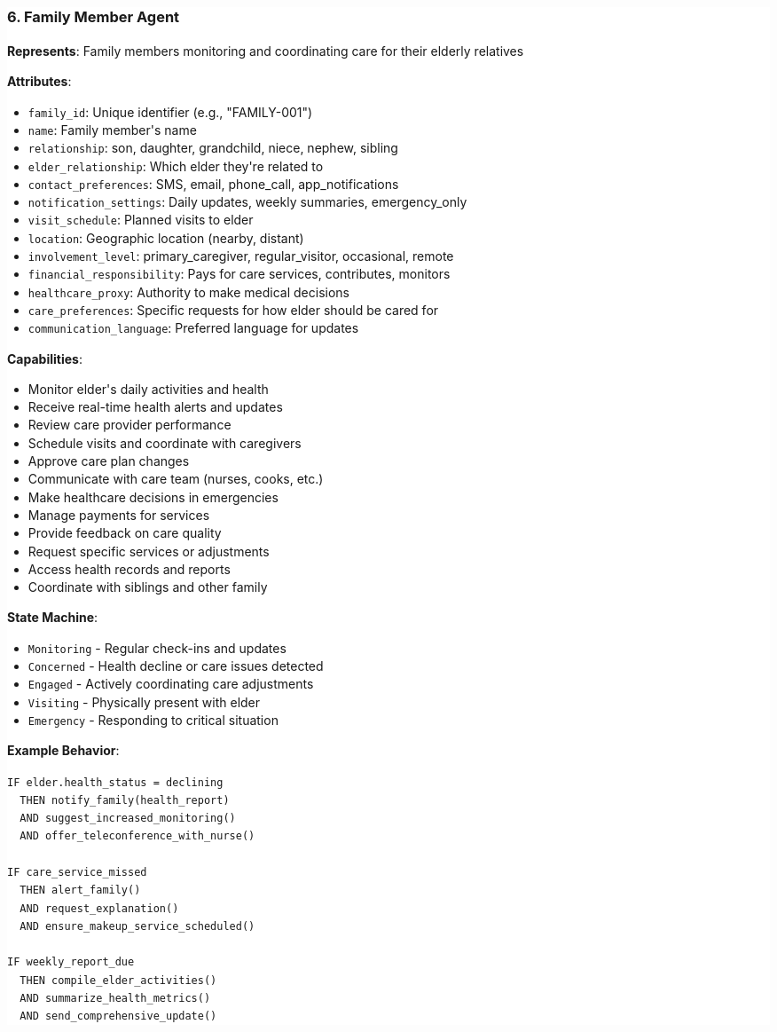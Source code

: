 ### 6. Family Member Agent
**Represents**: Family members monitoring and coordinating care for their elderly relatives

**Attributes**:
- `family_id`: Unique identifier (e.g., "FAMILY-001")
- `name`: Family member's name
- `relationship`: son, daughter, grandchild, niece, nephew, sibling
- `elder_relationship`: Which elder they're related to
- `contact_preferences`: SMS, email, phone_call, app_notifications
- `notification_settings`: Daily updates, weekly summaries, emergency_only
- `visit_schedule`: Planned visits to elder
- `location`: Geographic location (nearby, distant)
- `involvement_level`: primary_caregiver, regular_visitor, occasional, remote
- `financial_responsibility`: Pays for care services, contributes, monitors
- `healthcare_proxy`: Authority to make medical decisions
- `care_preferences`: Specific requests for how elder should be cared for
- `communication_language`: Preferred language for updates

**Capabilities**:
- Monitor elder's daily activities and health
- Receive real-time health alerts and updates
- Review care provider performance
- Schedule visits and coordinate with caregivers
- Approve care plan changes
- Communicate with care team (nurses, cooks, etc.)
- Make healthcare decisions in emergencies
- Manage payments for services
- Provide feedback on care quality
- Request specific services or adjustments
- Access health records and reports
- Coordinate with siblings and other family

**State Machine**:
- `Monitoring` - Regular check-ins and updates
- `Concerned` - Health decline or care issues detected
- `Engaged` - Actively coordinating care adjustments
- `Visiting` - Physically present with elder
- `Emergency` - Responding to critical situation

**Example Behavior**:
```
IF elder.health_status = declining
  THEN notify_family(health_report)
  AND suggest_increased_monitoring()
  AND offer_teleconference_with_nurse()

IF care_service_missed
  THEN alert_family()
  AND request_explanation()
  AND ensure_makeup_service_scheduled()

IF weekly_report_due
  THEN compile_elder_activities()
  AND summarize_health_metrics()
  AND send_comprehensive_update()
```
